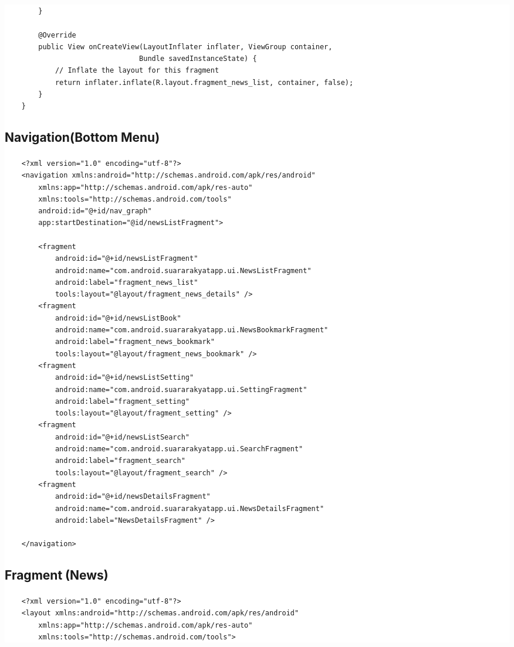             }

            @Override
            public View onCreateView(LayoutInflater inflater, ViewGroup container,
                                    Bundle savedInstanceState) {
                // Inflate the layout for this fragment
                return inflater.inflate(R.layout.fragment_news_list, container, false);
            }
        }

## Navigation(Bottom Menu)

        <?xml version="1.0" encoding="utf-8"?>
        <navigation xmlns:android="http://schemas.android.com/apk/res/android"
            xmlns:app="http://schemas.android.com/apk/res-auto"
            xmlns:tools="http://schemas.android.com/tools"
            android:id="@+id/nav_graph"
            app:startDestination="@id/newsListFragment">

            <fragment
                android:id="@+id/newsListFragment"
                android:name="com.android.suararakyatapp.ui.NewsListFragment"
                android:label="fragment_news_list"
                tools:layout="@layout/fragment_news_details" />
            <fragment
                android:id="@+id/newsListBook"
                android:name="com.android.suararakyatapp.ui.NewsBookmarkFragment"
                android:label="fragment_news_bookmark"
                tools:layout="@layout/fragment_news_bookmark" />
            <fragment
                android:id="@+id/newsListSetting"
                android:name="com.android.suararakyatapp.ui.SettingFragment"
                android:label="fragment_setting"
                tools:layout="@layout/fragment_setting" />
            <fragment
                android:id="@+id/newsListSearch"
                android:name="com.android.suararakyatapp.ui.SearchFragment"
                android:label="fragment_search"
                tools:layout="@layout/fragment_search" />
            <fragment
                android:id="@+id/newsDetailsFragment"
                android:name="com.android.suararakyatapp.ui.NewsDetailsFragment"
                android:label="NewsDetailsFragment" />

        </navigation>


## Fragment (News)

        <?xml version="1.0" encoding="utf-8"?>
        <layout xmlns:android="http://schemas.android.com/apk/res/android"
            xmlns:app="http://schemas.android.com/apk/res-auto"
            xmlns:tools="http://schemas.android.com/tools">
